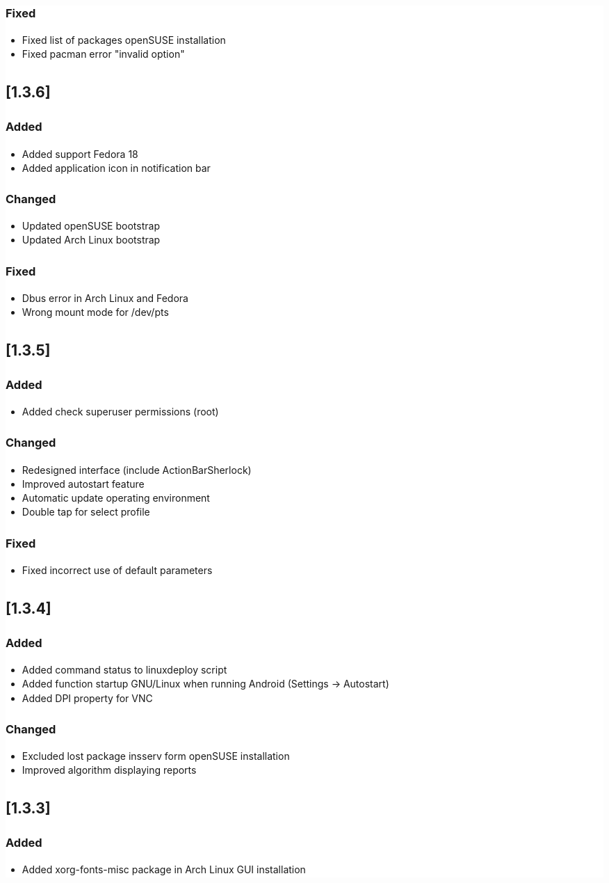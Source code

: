 ### Fixed
- Fixed list of packages openSUSE installation
- Fixed pacman error "invalid option"

## [1.3.6]
### Added
- Added support Fedora 18
- Added application icon in notification bar

### Changed
- Updated openSUSE bootstrap
- Updated Arch Linux bootstrap

### Fixed
- Dbus error in Arch Linux and Fedora
- Wrong mount mode for /dev/pts

## [1.3.5]
### Added
- Added check superuser permissions (root)

### Changed
- Redesigned interface (include ActionBarSherlock)
- Improved autostart feature
- Automatic update operating environment
- Double tap for select profile

### Fixed
- Fixed incorrect use of default parameters

## [1.3.4]
### Added
- Added command status to linuxdeploy script
- Added function startup GNU/Linux when running Android (Settings -> Autostart)
- Added DPI property for VNC

### Changed
- Excluded lost package insserv form openSUSE installation
- Improved algorithm displaying reports

## [1.3.3]
### Added
- Added xorg-fonts-misc package in Arch Linux GUI installation

